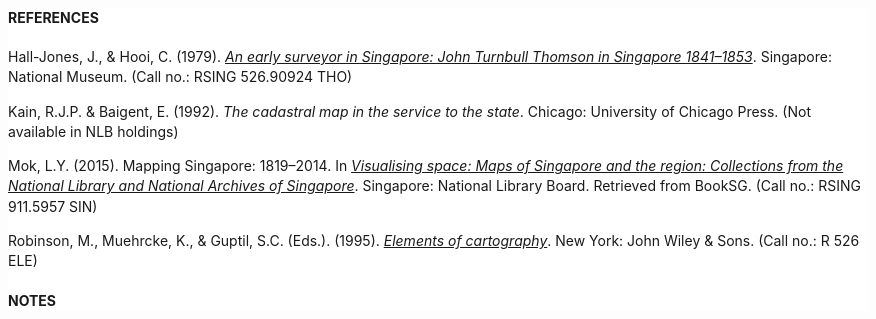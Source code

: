 #### **REFERENCES**

Hall-Jones, J., &amp; Hooi, C. (1979). *[An early surveyor in Singapore: John Turnbull Thomson in Singapore 1841–1853](https://eservice.nlb.gov.sg/item_holding.aspx?bid=4082509)*. Singapore: National Museum. (Call no.: RSING 526.90924 THO)

Kain, R.J.P. &amp; Baigent, E. (1992). *The cadastral map in the service to the state*. Chicago: University of Chicago Press. (Not available in NLB holdings)

Mok, L.Y. (2015). Mapping Singapore: 1819–2014. In *[Visualising space: Maps of Singapore and the region: Collections from the National Library and National Archives of Singapore](https://eresources.nlb.gov.sg/printheritage/detail/a538a838-7557-46fa-836a-7ff48718ae82.aspx)*. Singapore: National Library Board. Retrieved from BookSG. (Call no.: RSING 911.5957 SIN)

Robinson, M., Muehrcke, K., &amp; Guptil, S.C. (Eds.). (1995). *[Elements of cartography](https://eservice.nlb.gov.sg/item_holding.aspx?bid=7213592)*. New York: John Wiley &amp; Sons. (Call no.: R 526 ELE)

#### **NOTES**

[^1]: Robinson, M., Muehrcke, K., &amp; Guptil, S.C. (Eds.). (1995). *[Elements of cartography](https://eservice.nlb.gov.sg/item_holding.aspx?bid=7213592)* (p. 12). New York: John Wiley &amp; Sons. (Call no.: R 526 ELE)

[^2]: Kain, R.J.P. &amp; Baigent, E. (1992). *The cadastral map in the service to the state* (pp. xvi–xiv). Chicago: University of Chicago Press. (Not available in NLB holdings)

[^3]: The first map which accurately traced the outline of Singapore island emerged around 1822, sketched by Captain James Franklin, a visiting Bengal military surveyor. Detailed maps of the rapidly developing Singapore town as well as hydrographic charts of its surrounding waters also emerged. Notably the work of the first Government Surveyor of the Straits Settlements, John Turnbull Thomson (1841–1855), see Hall-Jones, J., &amp; Hooi, C. (1979). *[An early surveyor in Singapore: John Turnbull Thomson in Singapore 1841–1853](https://eservice.nlb.gov.sg/item_holding.aspx?bid=4082509)*. Singapore: National Museum. (Call no.: RSING 526.90924 THO)

[^4]: Mok, L.Y. (2015). Mapping Singapore: 1819–2014. In *[Visualising space: Maps of Singapore and the region: Collections from the National Library and National Archives of Singapore](https://eresources.nlb.gov.sg/printheritage/detail/a538a838-7557-46fa-836a-7ff48718ae82.aspx)*. Singapore: National Library Board. Retrieved from BookSG. (Call no.: RSING 911.5957 SIN)

[^5]: [Mok](https://eresources.nlb.gov.sg/printheritage/detail/a538a838-7557-46fa-836a-7ff48718ae82.aspx), 2015.

[^6]: [Mok](https://eresources.nlb.gov.sg/printheritage/detail/a538a838-7557-46fa-836a-7ff48718ae82.aspx), 2015.

[^7]: Urban Redevelopment Authority of Singapore. (n.d.). *Introduction to masterplan 1958*. Retrieved from Urban Redevelopment Authority website. 

[^8]: [Mok](https://eresources.nlb.gov.sg/printheritage/detail/a538a838-7557-46fa-836a-7ff48718ae82.aspx), 2015.

[^9]: [Mok](https://eresources.nlb.gov.sg/printheritage/detail/a538a838-7557-46fa-836a-7ff48718ae82.aspx), 2015.
